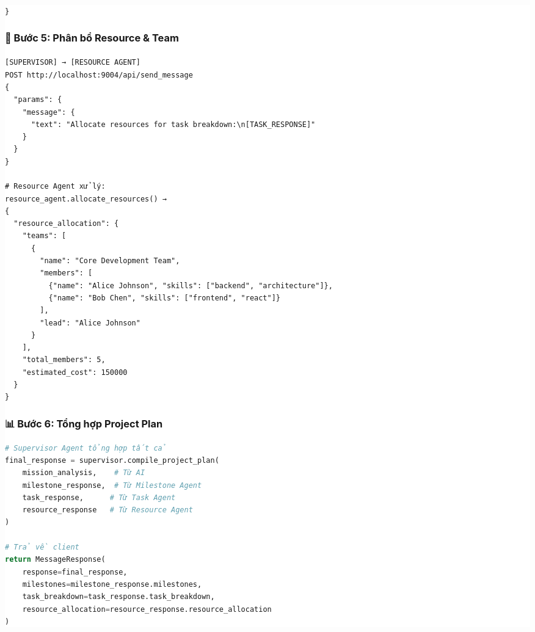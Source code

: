 ```
}
```

### 👥 Bước 5: Phân bổ Resource & Team

```
[SUPERVISOR] → [RESOURCE AGENT]
POST http://localhost:9004/api/send_message
{
  "params": {
    "message": {
      "text": "Allocate resources for task breakdown:\n[TASK_RESPONSE]"
    }
  }
}

# Resource Agent xử lý:
resource_agent.allocate_resources() →
{
  "resource_allocation": {
    "teams": [
      {
        "name": "Core Development Team",
        "members": [
          {"name": "Alice Johnson", "skills": ["backend", "architecture"]},
          {"name": "Bob Chen", "skills": ["frontend", "react"]}
        ],
        "lead": "Alice Johnson"
      }
    ],
    "total_members": 5,
    "estimated_cost": 150000
  }
}
```

### 📊 Bước 6: Tổng hợp Project Plan

```python
# Supervisor Agent tổng hợp tất cả
final_response = supervisor.compile_project_plan(
    mission_analysis,    # Từ AI
    milestone_response,  # Từ Milestone Agent
    task_response,      # Từ Task Agent
    resource_response   # Từ Resource Agent
)

# Trả về client
return MessageResponse(
    response=final_response,
    milestones=milestone_response.milestones,
    task_breakdown=task_response.task_breakdown,
    resource_allocation=resource_response.resource_allocation
)
```
